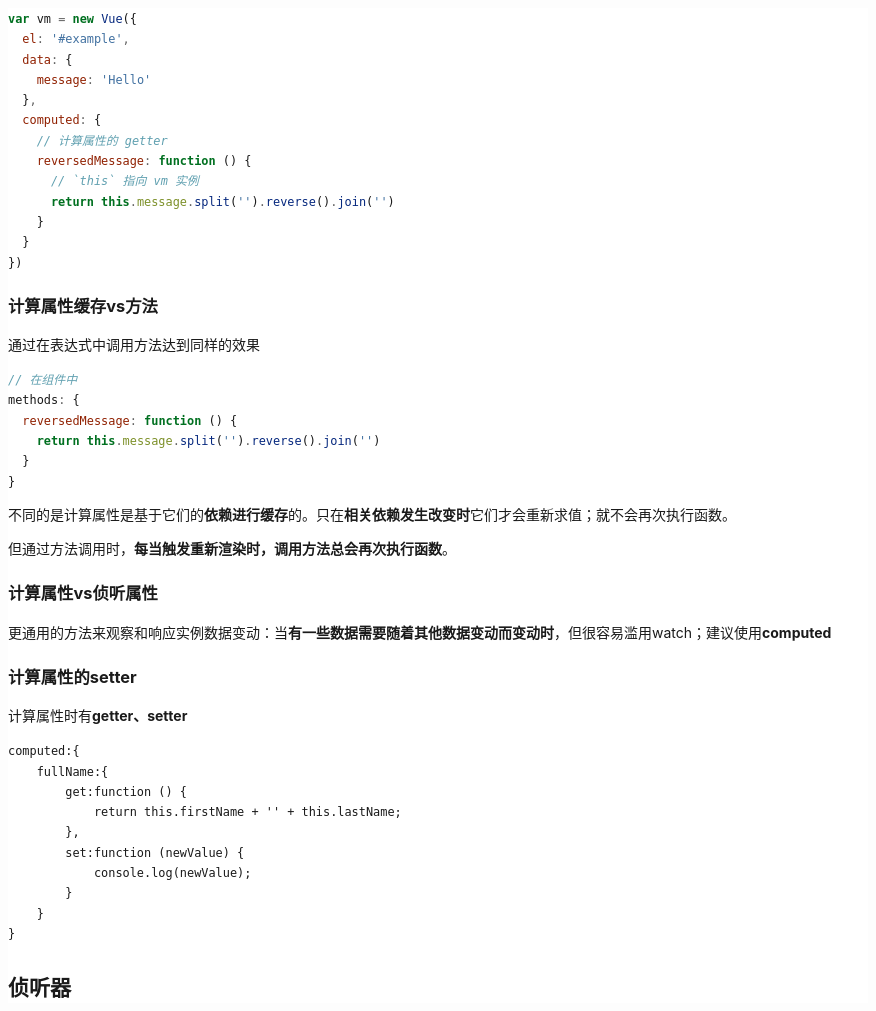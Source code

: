 ```javascript
var vm = new Vue({
  el: '#example',
  data: {
    message: 'Hello'
  },
  computed: {
    // 计算属性的 getter
    reversedMessage: function () {
      // `this` 指向 vm 实例
      return this.message.split('').reverse().join('')
    }
  }
})
```

### 计算属性缓存vs方法

通过在表达式中调用方法达到同样的效果

```javascript
// 在组件中
methods: {
  reversedMessage: function () {
    return this.message.split('').reverse().join('')
  }
}
```

不同的是计算属性是基于它们的**依赖进行缓存**的。只在**相关依赖发生改变时**它们才会重新求值；就不会再次执行函数。

但通过方法调用时，**每当触发重新渲染时，调用方法总会再次执行函数**。

### 计算属性vs侦听属性

更通用的方法来观察和响应实例数据变动：当**有一些数据需要随着其他数据变动而变动时**，但很容易滥用watch；建议使用**computed**

### 计算属性的setter

计算属性时有**getter、setter**

```
computed:{
    fullName:{
        get:function () {
            return this.firstName + '' + this.lastName;
        },
        set:function (newValue) {
            console.log(newValue);
        }
    }
}
```

## 侦听器
